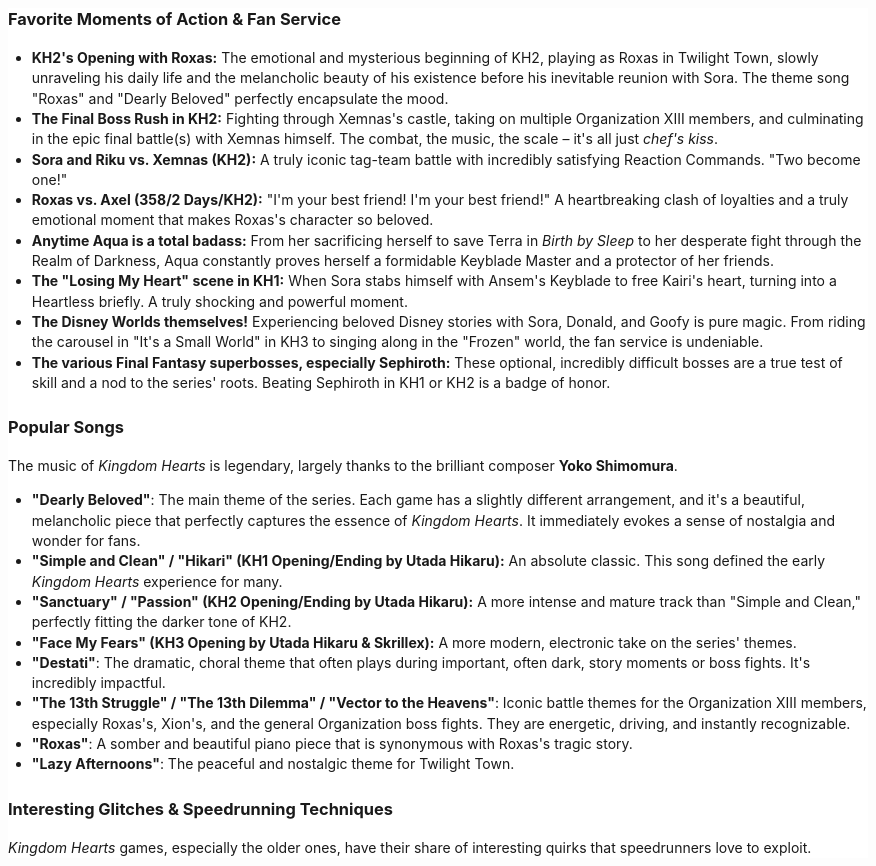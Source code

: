 ### Favorite Moments of Action & Fan Service

* **KH2's Opening with Roxas:** The emotional and mysterious beginning of KH2, playing as Roxas in Twilight Town, slowly unraveling his daily life and the melancholic beauty of his existence before his inevitable reunion with Sora. The theme song "Roxas" and "Dearly Beloved" perfectly encapsulate the mood.
* **The Final Boss Rush in KH2:** Fighting through Xemnas's castle, taking on multiple Organization XIII members, and culminating in the epic final battle(s) with Xemnas himself. The combat, the music, the scale – it's all just *chef's kiss*.
* **Sora and Riku vs. Xemnas (KH2):** A truly iconic tag-team battle with incredibly satisfying Reaction Commands. "Two become one!"
* **Roxas vs. Axel (358/2 Days/KH2):** "I'm your best friend! I'm your best friend!" A heartbreaking clash of loyalties and a truly emotional moment that makes Roxas's character so beloved.
* **Anytime Aqua is a total badass:** From her sacrificing herself to save Terra in *Birth by Sleep* to her desperate fight through the Realm of Darkness, Aqua constantly proves herself a formidable Keyblade Master and a protector of her friends.
* **The "Losing My Heart" scene in KH1:** When Sora stabs himself with Ansem's Keyblade to free Kairi's heart, turning into a Heartless briefly. A truly shocking and powerful moment.
* **The Disney Worlds themselves!** Experiencing beloved Disney stories with Sora, Donald, and Goofy is pure magic. From riding the carousel in "It's a Small World" in KH3 to singing along in the "Frozen" world, the fan service is undeniable.
* **The various Final Fantasy superbosses, especially Sephiroth:** These optional, incredibly difficult bosses are a true test of skill and a nod to the series' roots. Beating Sephiroth in KH1 or KH2 is a badge of honor.

### Popular Songs

The music of *Kingdom Hearts* is legendary, largely thanks to the brilliant composer **Yoko Shimomura**.

* **"Dearly Beloved"**: The main theme of the series. Each game has a slightly different arrangement, and it's a beautiful, melancholic piece that perfectly captures the essence of *Kingdom Hearts*. It immediately evokes a sense of nostalgia and wonder for fans.
* **"Simple and Clean" / "Hikari" (KH1 Opening/Ending by Utada Hikaru):** An absolute classic. This song defined the early *Kingdom Hearts* experience for many.
* **"Sanctuary" / "Passion" (KH2 Opening/Ending by Utada Hikaru):** A more intense and mature track than "Simple and Clean," perfectly fitting the darker tone of KH2.
* **"Face My Fears" (KH3 Opening by Utada Hikaru & Skrillex):** A more modern, electronic take on the series' themes.
* **"Destati"**: The dramatic, choral theme that often plays during important, often dark, story moments or boss fights. It's incredibly impactful.
* **"The 13th Struggle" / "The 13th Dilemma" / "Vector to the Heavens"**: Iconic battle themes for the Organization XIII members, especially Roxas's, Xion's, and the general Organization boss fights. They are energetic, driving, and instantly recognizable.
* **"Roxas"**: A somber and beautiful piano piece that is synonymous with Roxas's tragic story.
* **"Lazy Afternoons"**: The peaceful and nostalgic theme for Twilight Town.

### Interesting Glitches & Speedrunning Techniques

*Kingdom Hearts* games, especially the older ones, have their share of interesting quirks that speedrunners love to exploit.
